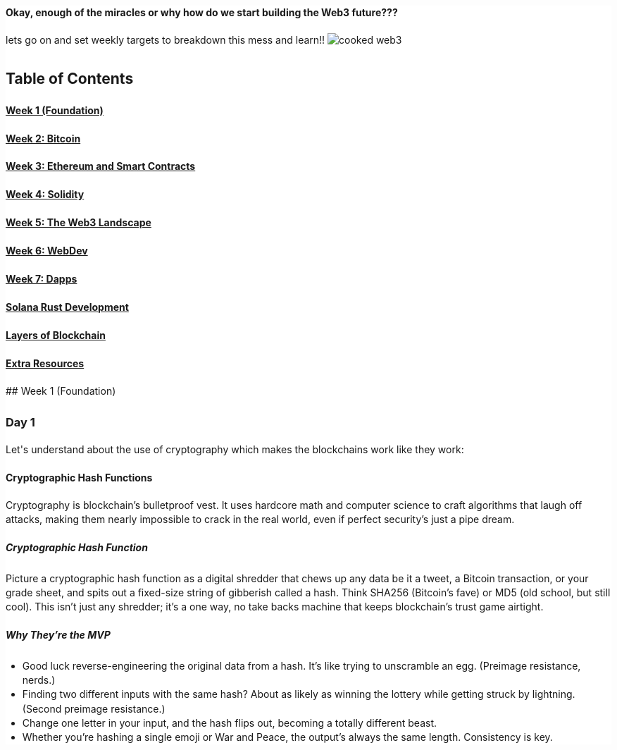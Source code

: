 

#### Okay, enough of the miracles or why  how do we start building the Web3 future???

lets go on and set weekly targets to breakdown this mess and learn!!
![cooked web3](https://hackmd.io/_uploads/HyeuSrfPle.jpg)

## Table of Contents

#### [Week 1 (Foundation)](#id-Week-1-Foundation)
#### [Week 2: Bitcoin](#id-Week-2-Bitcoin)
#### [Week 3: Ethereum and Smart Contracts](#id-Week-3-Ethereum-Smart-Contracts)
#### [Week 4: Solidity](#id-Week-4-Solidity)
#### [Week 5: The Web3 Landscape](#id-Week-5-Web3-Landscape)
#### [Week 6: WebDev](#id-Week-6-WebDev)
#### [Week 7: Dapps](#id-Week-7-Dapps)
#### [Solana Rust Development](#id-Solana-Rust-Development)
#### [Layers of Blockchain](#id-Layers-of-Blockchain)
#### [Extra Resources](#id-Extra-Resources)


<div id='id-Week-1-Foundation'></div>
## Week 1 (Foundation)

### Day 1
Let's understand about the use of cryptography which makes the blockchains work like they work:

#### Cryptographic Hash Functions
Cryptography is blockchain’s bulletproof vest. It uses hardcore math and computer science to craft algorithms that laugh off attacks, making them nearly impossible to crack in the real world, even if perfect security’s just a pipe dream.

##### Cryptographic Hash Function

Picture a cryptographic hash function as a digital shredder that chews up any data be it a tweet, a Bitcoin transaction, or your grade sheet, and spits out a fixed-size string of gibberish called a hash. Think SHA256 (Bitcoin’s fave) or MD5 (old school, but still cool). This isn’t just any shredder; it’s a one way, no take backs machine that keeps blockchain’s trust game airtight.

##### Why They’re the MVP

- Good luck reverse-engineering the original data from a hash. It’s like trying to unscramble an egg. (Preimage resistance, nerds.)
- Finding two different inputs with the same hash? About as likely as winning the lottery while getting struck by lightning. (Second preimage resistance.)
- Change one letter in your input, and the hash flips out, becoming a totally different beast.
- Whether you’re hashing a single emoji or War and Peace, the output’s always the same length. Consistency is key.
